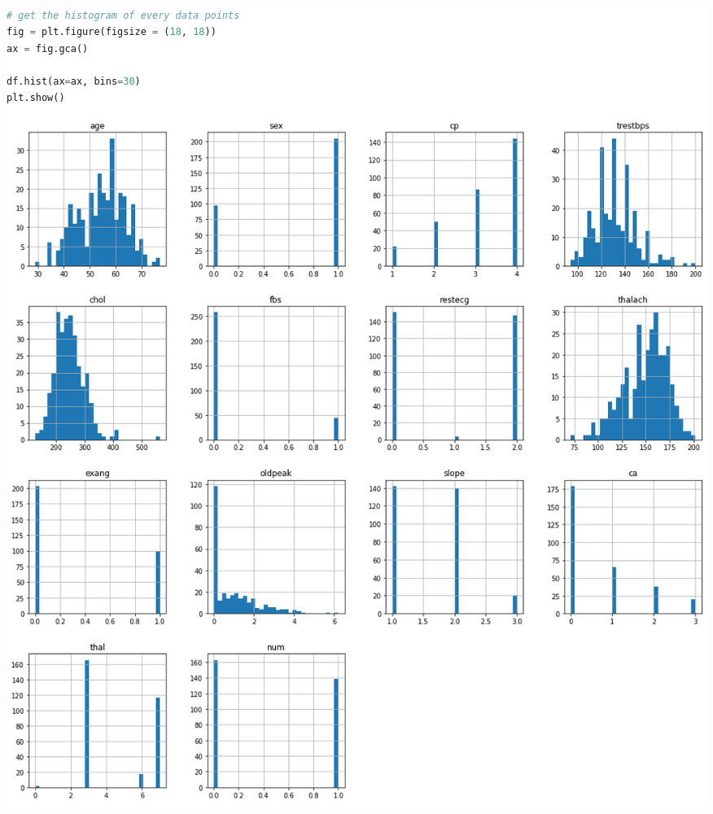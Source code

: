 


```python
# get the histogram of every data points
fig = plt.figure(figsize = (18, 18))
ax = fig.gca()

df.hist(ax=ax, bins=30)
plt.show()
```


    
![png](09%20-%20Basic%20Medical%20Data%20Visualization_files/09%20-%20Basic%20Medical%20Data%20Visualization_27_0.png)
    